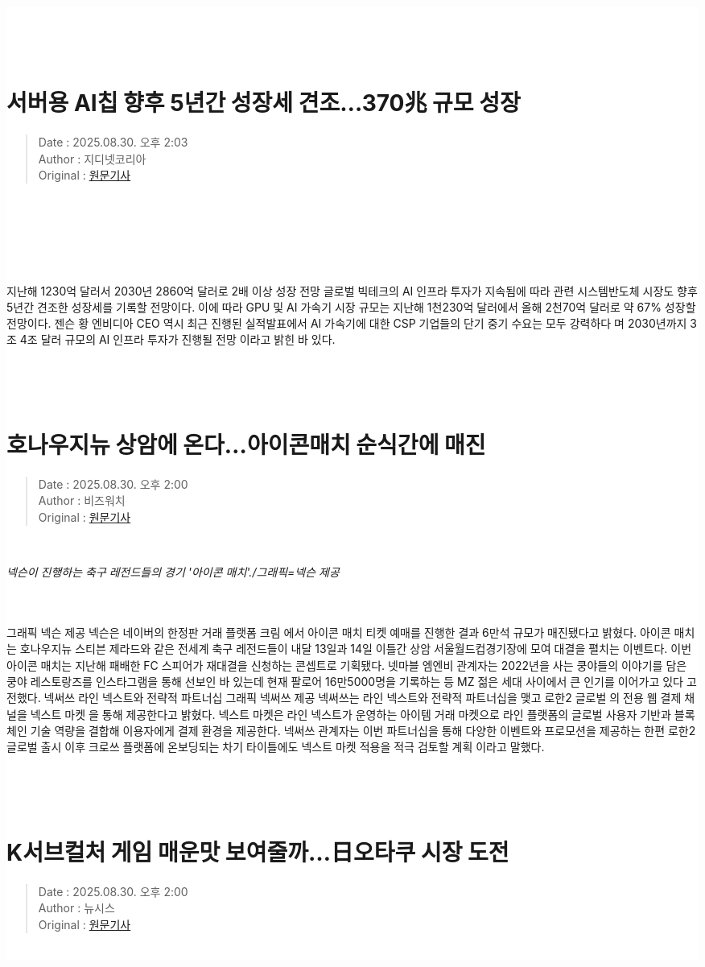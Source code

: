 <br/><br/><br/>  

  
# 서버용 AI칩 향후 5년간 성장세 견조…370兆 규모 성장  
  
> Date : 2025.08.30. 오후 2:03  
> Author : 지디넷코리아  
> Original : [원문기사](https://n.news.naver.com/mnews/article/092/0002388316?sid=105)  
<br/>  
  
<img alt="" class="_LAZY_LOADING _LAZY_LOADING_INIT_HIDE" src="https://imgnews.pstatic.net/image/092/2025/08/30/0002388316_001_20250830140310084.jpg?type=w860" id="img1" style="display: none;"></img>  
<br/><br/>  
  
지난해 1230억 달러서 2030년 2860억 달러로 2배 이상 성장 전망 글로벌 빅테크의 AI 인프라 투자가 지속됨에 따라 관련 시스템반도체 시장도 향후 5년간 견조한 성장세를 기록할 전망이다.
이에 따라 GPU 및 AI 가속기 시장 규모는 지난해 1천230억 달러에서 올해 2천70억 달러로 약 67% 성장할 전망이다.
젠슨 황 엔비디아 CEO 역시 최근 진행된 실적발표에서 AI 가속기에 대한 CSP 기업들의 단기 중기 수요는 모두 강력하다 며 2030년까지 3조 4조 달러 규모의 AI 인프라 투자가 진행될 전망 이라고 밝힌 바 있다.  
<br/><br/><br/>  

  
# 호나우지뉴 상암에 온다…아이콘매치 순식간에 매진  
  
> Date : 2025.08.30. 오후 2:00  
> Author : 비즈워치  
> Original : [원문기사](https://n.news.naver.com/mnews/article/648/0000039327?sid=105)  
<br/>  
  
<img alt="넥슨이 진행하는 축구 레전드들의 경기 '아이콘 매치'./그래픽=넥슨 제공" class="_LAZY_LOADING _LAZY_LOADING_INIT_HIDE" src="https://imgnews.pstatic.net/image/648/2025/08/30/0000039327_001_20250830140014490.jpg?type=w860" id="img1" style="display: none;"></img><em class="img_desc">넥슨이 진행하는 축구 레전드들의 경기 '아이콘 매치'./그래픽=넥슨 제공</em>  
<br/><br/>  
  
그래픽 넥슨 제공 넥슨은 네이버의 한정판 거래 플랫폼 크림 에서 아이콘 매치 티켓 예매를 진행한 결과 6만석 규모가 매진됐다고 밝혔다.
아이콘 매치는 호나우지뉴 스티븐 제라드와 같은 전세계 축구 레전드들이 내달 13일과 14일 이틀간 상암 서울월드컵경기장에 모여 대결을 펼치는 이벤트다.
이번 아이콘 매치는 지난해 패배한 FC 스피어가 재대결을 신청하는 콘셉트로 기획됐다.
넷마블 엠엔비 관계자는 2022년을 사는 쿵야들의 이야기를 담은 쿵야 레스토랑즈를 인스타그램을 통해 선보인 바 있는데 현재 팔로어 16만5000명을 기록하는 등 MZ 젊은 세대 사이에서 큰 인기를 이어가고 있다 고 전했다.
넥써쓰 라인 넥스트와 전략적 파트너십 그래픽 넥써쓰 제공 넥써쓰는 라인 넥스트와 전략적 파트너십을 맺고 로한2 글로벌 의 전용 웹 결제 채널을 넥스트 마켓 을 통해 제공한다고 밝혔다.
넥스트 마켓은 라인 넥스트가 운영하는 아이템 거래 마켓으로 라인 플랫폼의 글로벌 사용자 기반과 블록체인 기술 역량을 결합해 이용자에게 결제 환경을 제공한다.
넥써쓰 관계자는 이번 파트너십을 통해 다양한 이벤트와 프로모션을 제공하는 한편 로한2 글로벌 출시 이후 크로쓰 플랫폼에 온보딩되는 차기 타이틀에도 넥스트 마켓 적용을 적극 검토할 계획 이라고 말했다.  
<br/><br/><br/>  

  
# K서브컬처 게임 매운맛 보여줄까…日오타쿠 시장 도전  
  
> Date : 2025.08.30. 오후 2:00  
> Author : 뉴시스  
> Original : [원문기사](https://n.news.naver.com/mnews/article/003/0013451254?sid=105)  
<br/>  
  